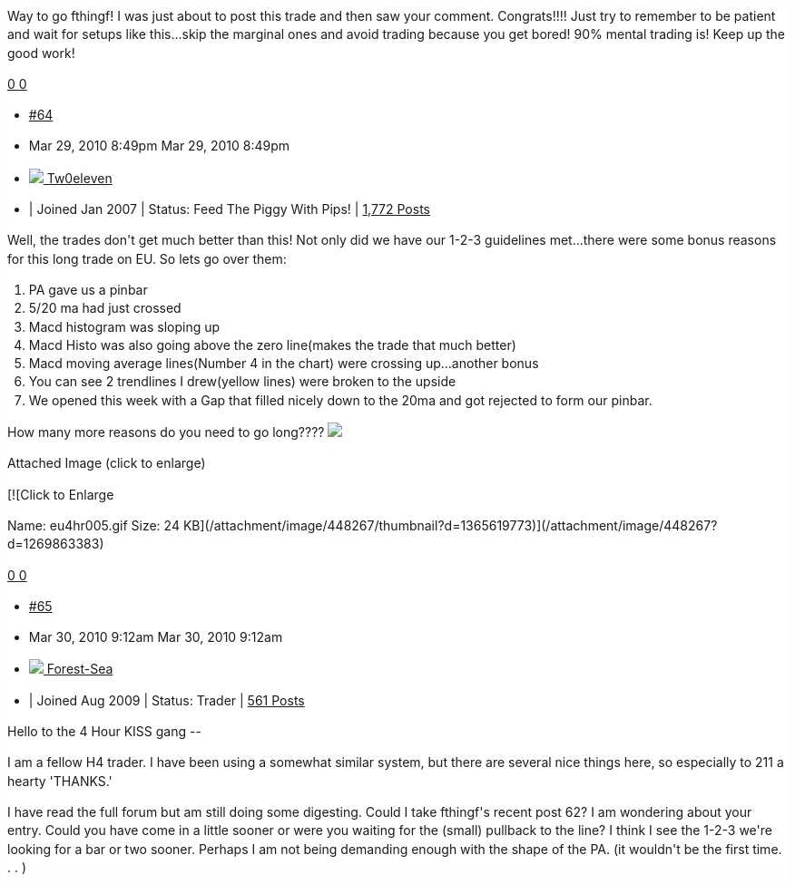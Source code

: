 Way to go fthingf! I was just about to post this trade and then saw your comment. Congrats!!!! Just try to remember to be patient and wait for setups like this...skip the marginal ones and avoid trading because you get bored! 90% mental trading is! Keep up the good work! 

[0 ](javascript:void\(0\);) [0 ](javascript:void\(0\);)

  * [#64](/thread/post/3592786#post3592786 "Post Permalink")

  * Mar 29, 2010 8:49pm  Mar 29, 2010 8:49pm 

  * [![](https://assets.faireconomy.media/nfs/customavatars/thumbs/medium/avatar31376_12.gif) Tw0eleven](tw0eleven)

  * | Joined Jan 2007  | Status: Feed The Piggy With Pips! | [1,772 Posts](/search?do=process&provider=Member&searchuser=31376)

Well, the trades don't get much better than this! Not only did we have our 1-2-3 guidelines met...there were some bonus reasons for this long trade on EU. So lets go over them:  
1) PA gave us a pinbar  
2) 5/20 ma had just crossed  
3) Macd histogram was sloping up  
4) Macd Histo was also going above the zero line(makes the trade that much better)  
5) Macd moving average lines(Number 4 in the chart) were crossing up...another bonus  
6) You can see 2 trendlines I drew(yellow lines) were broken to the upside  
7) We opened this week with a Gap that filled nicely down to the 20ma and got rejected to form our pinbar.  
  
How many more reasons do you need to go long???? ![](https://resources.faireconomy.media/images/emojis/64/1f601.png?v=15.1)

Attached Image (click to enlarge)

[![Click to Enlarge

Name: eu4hr005.gif
Size: 24 KB](/attachment/image/448267/thumbnail?d=1365619773)](/attachment/image/448267?d=1269863383)   

[0 ](javascript:void\(0\);) [0 ](javascript:void\(0\);)

  * [#65](/thread/post/3594513#post3594513 "Post Permalink")

  * Mar 30, 2010 9:12am  Mar 30, 2010 9:12am 

  * [![](https://assets.faireconomy.media/nfs/customavatars/thumbs/medium/avatar114404_1.gif) Forest-Sea](forest-sea)

  * | Joined Aug 2009  | Status: Trader | [561 Posts](/search?do=process&provider=Member&searchuser=114404)

Hello to the 4 Hour KISS gang --  
  
I am a fellow H4 trader. I have been using a somewhat similar system, but there are several nice things here, so especially to 211 a hearty 'THANKS.'  
  
I have read the full forum but am still doing some digesting. Could I take fthingf's recent post 62? I am wondering about your entry. Could you have come in a little sooner or were you waiting for the (small) pullback to the line? I think I see the 1-2-3 we're looking for a bar or two sooner. Perhaps I am not being demanding enough with the shape of the PA. (it wouldn't be the first time. . . )  
  